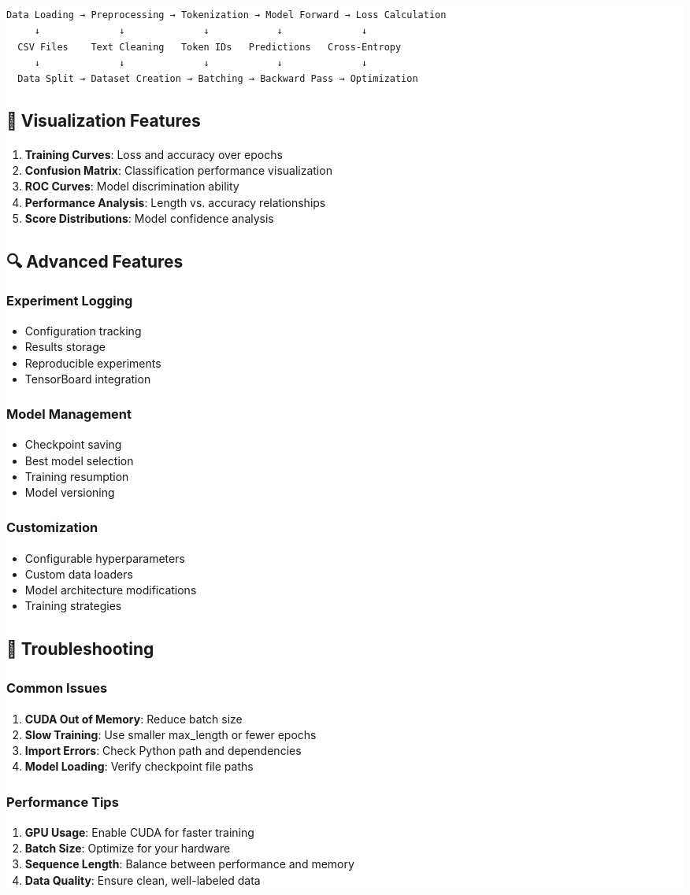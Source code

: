 ```
Data Loading → Preprocessing → Tokenization → Model Forward → Loss Calculation
     ↓              ↓              ↓            ↓              ↓
  CSV Files    Text Cleaning   Token IDs   Predictions   Cross-Entropy
     ↓              ↓              ↓            ↓              ↓
  Data Split → Dataset Creation → Batching → Backward Pass → Optimization
```

## 🎨 Visualization Features

1. **Training Curves**: Loss and accuracy over epochs
2. **Confusion Matrix**: Classification performance visualization
3. **ROC Curves**: Model discrimination ability
4. **Performance Analysis**: Length vs. accuracy relationships
5. **Score Distributions**: Model confidence analysis

## 🔍 Advanced Features

### **Experiment Logging**
- Configuration tracking
- Results storage
- Reproducible experiments
- TensorBoard integration

### **Model Management**
- Checkpoint saving
- Best model selection
- Training resumption
- Model versioning

### **Customization**
- Configurable hyperparameters
- Custom data loaders
- Model architecture modifications
- Training strategies

## 🚨 Troubleshooting

### **Common Issues**
1. **CUDA Out of Memory**: Reduce batch size
2. **Slow Training**: Use smaller max_length or fewer epochs
3. **Import Errors**: Check Python path and dependencies
4. **Model Loading**: Verify checkpoint file paths

### **Performance Tips**
1. **GPU Usage**: Enable CUDA for faster training
2. **Batch Size**: Optimize for your hardware
3. **Sequence Length**: Balance between performance and memory
4. **Data Quality**: Ensure clean, well-labeled data
